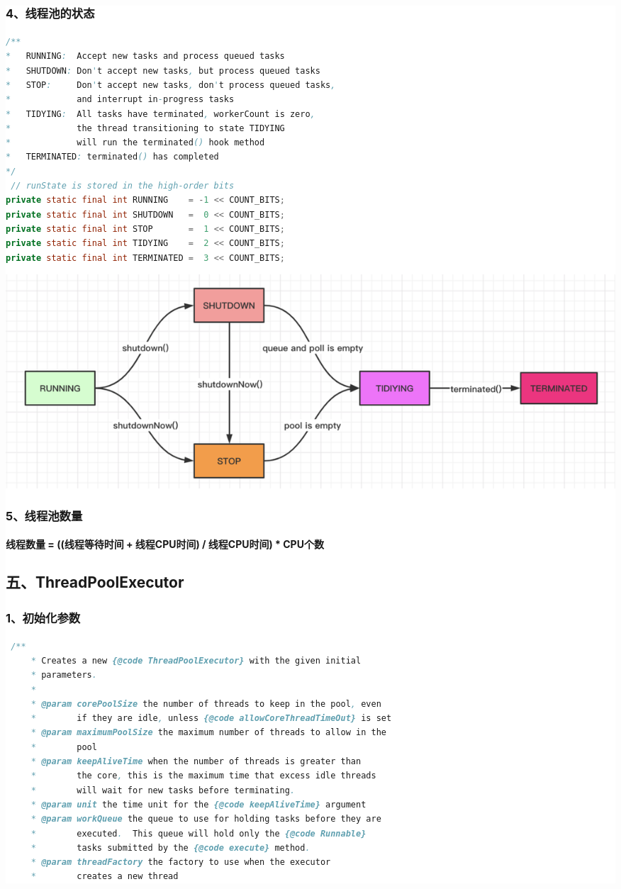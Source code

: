 ### 4、线程池的状态

```java
/**
*   RUNNING:  Accept new tasks and process queued tasks
*   SHUTDOWN: Don't accept new tasks, but process queued tasks
*   STOP:     Don't accept new tasks, don't process queued tasks,
*             and interrupt in-progress tasks
*   TIDYING:  All tasks have terminated, workerCount is zero,
*             the thread transitioning to state TIDYING
*             will run the terminated() hook method
*   TERMINATED: terminated() has completed
*/
 // runState is stored in the high-order bits
private static final int RUNNING    = -1 << COUNT_BITS;
private static final int SHUTDOWN   =  0 << COUNT_BITS;
private static final int STOP       =  1 << COUNT_BITS;
private static final int TIDYING    =  2 << COUNT_BITS;
private static final int TERMINATED =  3 << COUNT_BITS;
```
![线程池状态转换](../../../src/main/resources/picture/1240-20210115025104905.png)

### 5、线程池数量

**线程数量 = ((线程等待时间 + 线程CPU时间) / 线程CPU时间)   * CPU个数**

## 五、ThreadPoolExecutor

### 1、初始化参数

```java
 /**
     * Creates a new {@code ThreadPoolExecutor} with the given initial
     * parameters.
     *
     * @param corePoolSize the number of threads to keep in the pool, even
     *        if they are idle, unless {@code allowCoreThreadTimeOut} is set
     * @param maximumPoolSize the maximum number of threads to allow in the
     *        pool
     * @param keepAliveTime when the number of threads is greater than
     *        the core, this is the maximum time that excess idle threads
     *        will wait for new tasks before terminating.
     * @param unit the time unit for the {@code keepAliveTime} argument
     * @param workQueue the queue to use for holding tasks before they are
     *        executed.  This queue will hold only the {@code Runnable}
     *        tasks submitted by the {@code execute} method.
     * @param threadFactory the factory to use when the executor
     *        creates a new thread
```
